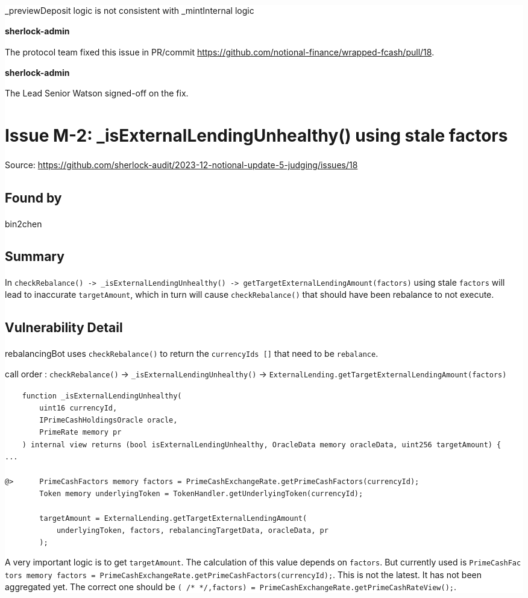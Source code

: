 _previewDeposit logic is not consistent with _mintInternal logic

**sherlock-admin**

The protocol team fixed this issue in PR/commit https://github.com/notional-finance/wrapped-fcash/pull/18.

**sherlock-admin**

The Lead Senior Watson signed-off on the fix.

# Issue M-2: _isExternalLendingUnhealthy() using stale factors 

Source: https://github.com/sherlock-audit/2023-12-notional-update-5-judging/issues/18 

## Found by 
bin2chen
## Summary
In `checkRebalance() -> _isExternalLendingUnhealthy() -> getTargetExternalLendingAmount(factors)`
using stale `factors` will lead to inaccurate `targetAmount`, which in turn will cause `checkRebalance()` that should have been rebalance to not execute.

## Vulnerability Detail

rebalancingBot uses `checkRebalance()` to return the `currencyIds []` that need to be `rebalance`.

call order : 
`checkRebalance()` -> `_isExternalLendingUnhealthy()` -> `ExternalLending.getTargetExternalLendingAmount(factors)`

```solidity
    function _isExternalLendingUnhealthy(
        uint16 currencyId,
        IPrimeCashHoldingsOracle oracle,
        PrimeRate memory pr
    ) internal view returns (bool isExternalLendingUnhealthy, OracleData memory oracleData, uint256 targetAmount) {
...

@>      PrimeCashFactors memory factors = PrimeCashExchangeRate.getPrimeCashFactors(currencyId);
        Token memory underlyingToken = TokenHandler.getUnderlyingToken(currencyId);

        targetAmount = ExternalLending.getTargetExternalLendingAmount(
            underlyingToken, factors, rebalancingTargetData, oracleData, pr
        );
```

A very important logic is to get `targetAmount`. 
The calculation of this value depends on `factors`. 
But currently used is `PrimeCashFactors memory factors = PrimeCashExchangeRate.getPrimeCashFactors(currencyId);`. 
This is not the latest. It has not been aggregated yet. 
The correct one should be `( /* */,factors) = PrimeCashExchangeRate.getPrimeCashRateView();`.
